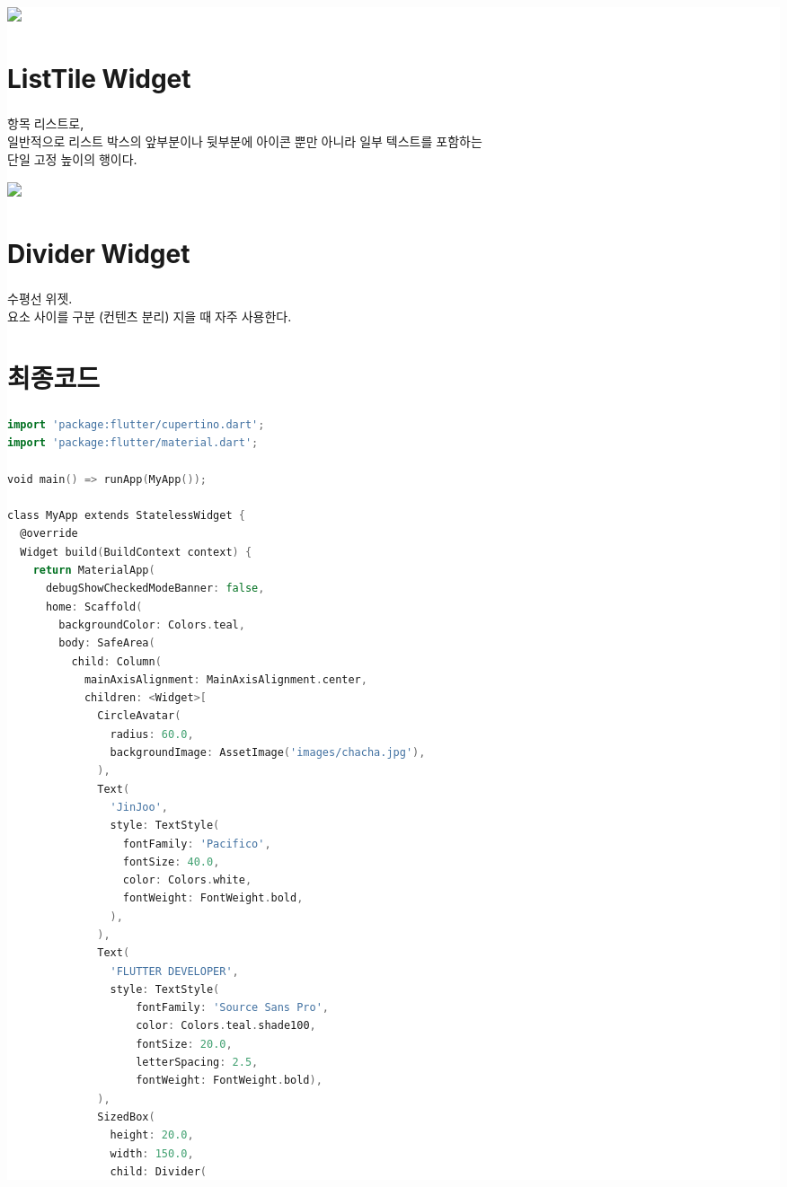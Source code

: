 ![](https://images.velog.io/images/chajanee/post/e5be1b51-bff4-49eb-a24d-03976af9de0f/2020-02-14%2017-16-18.2020-02-14%2017_21_18.gif)

# ListTile Widget

항목 리스트로,  
일반적으로 리스트 박스의 앞부분이나 뒷부분에 아이콘 뿐만 아니라 일부 텍스트를 포함하는  
단일 고정 높이의 행이다. 

![](https://images.velog.io/images/chajanee/post/a412c892-0f42-4c03-bf0b-4a09bf6f330f/list-tile2.png)

# Divider Widget

수평선 위젯.  
요소 사이를 구분 (컨텐츠 분리) 지을 때 자주 사용한다.


# 최종코드

```go
import 'package:flutter/cupertino.dart';
import 'package:flutter/material.dart';

void main() => runApp(MyApp());

class MyApp extends StatelessWidget {
  @override
  Widget build(BuildContext context) {
    return MaterialApp(
      debugShowCheckedModeBanner: false,
      home: Scaffold(
        backgroundColor: Colors.teal,
        body: SafeArea(
          child: Column(
            mainAxisAlignment: MainAxisAlignment.center,
            children: <Widget>[
              CircleAvatar(
                radius: 60.0,
                backgroundImage: AssetImage('images/chacha.jpg'),
              ),
              Text(
                'JinJoo',
                style: TextStyle(
                  fontFamily: 'Pacifico',
                  fontSize: 40.0,
                  color: Colors.white,
                  fontWeight: FontWeight.bold,
                ),
              ),
              Text(
                'FLUTTER DEVELOPER',
                style: TextStyle(
                    fontFamily: 'Source Sans Pro',
                    color: Colors.teal.shade100,
                    fontSize: 20.0,
                    letterSpacing: 2.5,
                    fontWeight: FontWeight.bold),
              ),
              SizedBox(
                height: 20.0,
                width: 150.0,
                child: Divider(
```